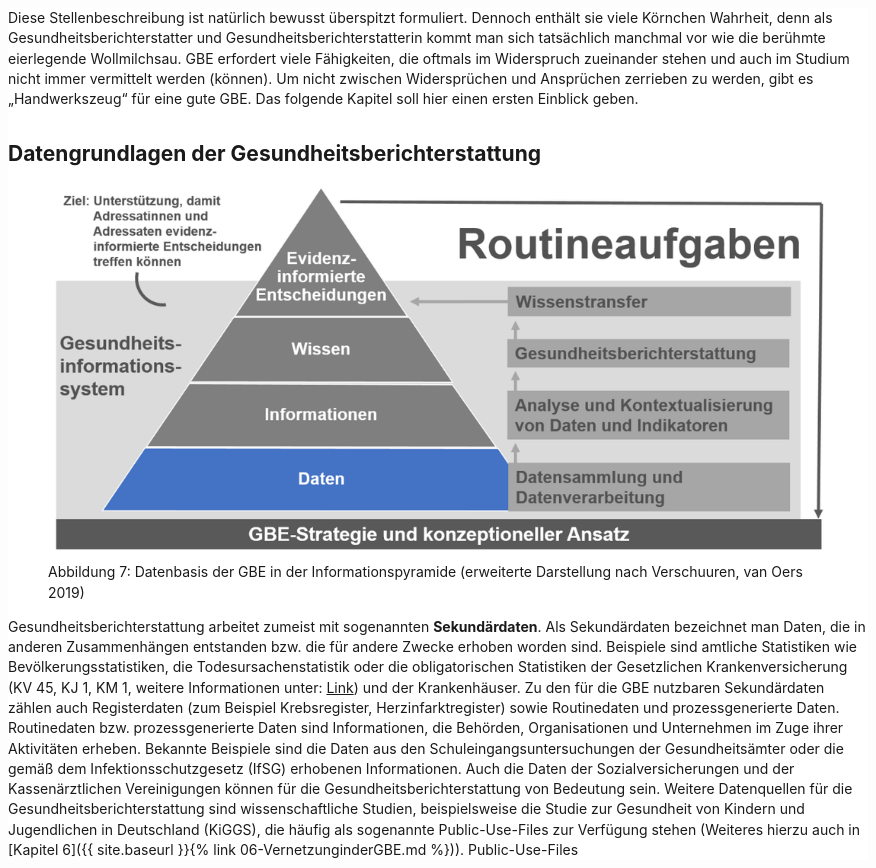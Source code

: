 Diese Stellenbeschreibung ist natürlich bewusst überspitzt formuliert.
Dennoch enthält sie viele Körnchen Wahrheit, denn als
Gesundheitsberichterstatter und Gesundheitsberichterstatterin kommt man
sich tatsächlich manchmal vor wie die berühmte eierlegende Wollmilchsau.
GBE erfordert viele Fähigkeiten, die oftmals im Widerspruch zueinander
stehen und auch im Studium nicht immer vermittelt werden (können). Um
nicht zwischen Widersprüchen und Ansprüchen zerrieben zu werden, gibt es
„Handwerkszeug“ für eine gute GBE. Das folgende Kapitel soll hier einen
ersten Einblick geben.

## Datengrundlagen der Gesundheitsberichterstattung

 <figure>
  <img src="./media/image9.png" alt="Abbildung 7: Datenbasis der GBE " style="width:100%">
  <figcaption>Abbildung 7: Datenbasis der GBE in der Informationspyramide (erweiterte Darstellung nach Verschuuren, van Oers 2019)</figcaption>
</figure> 


Gesundheitsberichterstattung arbeitet zumeist mit sogenannten
**Sekundärdaten**. Als Sekundärdaten bezeichnet man Daten, die in
anderen Zusammenhängen entstanden bzw. die für andere Zwecke erhoben
worden sind. Beispiele sind amtliche Statistiken wie
Bevölkerungsstatistiken, die Todesursachenstatistik oder die
obligatorischen Statistiken der Gesetzlichen Krankenversicherung (KV 45,
KJ 1, KM 1, weitere Informationen unter:
[<span class="underline">Link</span>](https://www.gkv-spitzenverband.de/service/zahlen_und_grafiken/gkv_kennzahlen/gkv_kennzahlen.jsp))
und der Krankenhäuser. Zu den für die GBE nutzbaren Sekundärdaten zählen
auch Registerdaten (zum Beispiel Krebsregister, Herzinfarktregister)
sowie Routinedaten und prozessgenerierte Daten. Routinedaten bzw.
prozessgenerierte Daten sind Informationen, die Behörden, Organisationen
und Unternehmen im Zuge ihrer Aktivitäten erheben. Bekannte Beispiele
sind die Daten aus den Schuleingangsuntersuchungen der Gesundheitsämter
oder die gemäß dem Infektionsschutzgesetz (IfSG) erhobenen
Informationen. Auch die Daten der Sozialversicherungen und der
Kassenärztlichen Vereinigungen können für die
Gesundheitsberichterstattung von Bedeutung sein. Weitere Datenquellen
für die Gesundheitsberichterstattung sind wissenschaftliche Studien,
beispielsweise die Studie zur Gesundheit von Kindern und Jugendlichen in
Deutschland (KiGGS), die häufig als sogenannte Public-Use-Files zur
Verfügung stehen (Weiteres hierzu auch in [Kapitel 6]({{ site.baseurl }}{% link 06-VernetzunginderGBE.md %})). Public-Use-Files